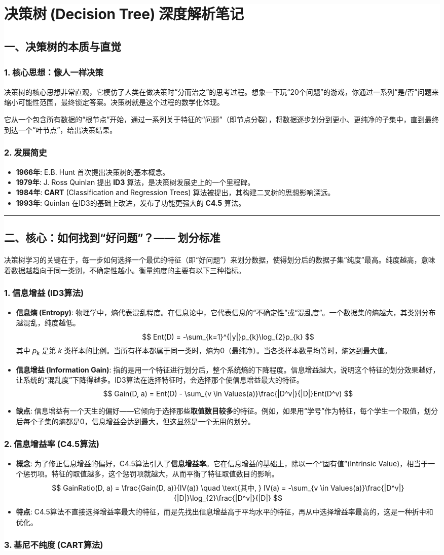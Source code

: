 # 决策树 (Decision Tree) 深度解析笔记

## 一、决策树的本质与直觉

### 1. 核心思想：像人一样决策

决策树的核心思想非常直观，它模仿了人类在做决策时“分而治之”的思考过程。想象一下玩“20个问题”的游戏，你通过一系列“是/否”问题来缩小可能性范围，最终锁定答案。决策树就是这个过程的数学化体现。

它从一个包含所有数据的“根节点”开始，通过一系列关于特征的“问题”（即节点分裂），将数据逐步划分到更小、更纯净的子集中，直到最终到达一个“叶节点”，给出决策结果。

### 2. 发展简史

- **1966年**: E.B. Hunt 首次提出决策树的基本概念。
- **1979年**: J. Ross Quinlan 提出 **ID3** 算法，是决策树发展史上的一个里程碑。
- **1984年**: **CART** (Classification and Regression Trees) 算法被提出，其构建二叉树的思想影响深远。
- **1993年**: Quinlan 在ID3的基础上改进，发布了功能更强大的 **C4.5** 算法。

---

## 二、核心：如何找到“好问题”？—— 划分标准

决策树学习的关键在于，每一步如何选择一个最优的特征（即“好问题”）来划分数据，使得划分后的数据子集“纯度”最高。纯度越高，意味着数据越趋向于同一类别，不确定性越小。衡量纯度的主要有以下三种指标。

### 1. 信息增益 (ID3算法)

- **信息熵 (Entropy)**: 物理学中，熵代表混乱程度。在信息论中，它代表信息的“不确定性”或“混乱度”。一个数据集的熵越大，其类别分布越混乱，纯度越低。
  $$
  Ent(D) = -\sum_{k=1}^{|y|}p_{k}\log_{2}p_{k}
  $$
  其中 $p_k$ 是第 $k$ 类样本的比例。当所有样本都属于同一类时，熵为0（最纯净）。当各类样本数量均等时，熵达到最大值。

- **信息增益 (Information Gain)**: 指的是用一个特征进行划分后，整个系统熵的下降程度。信息增益越大，说明这个特征的划分效果越好，让系统的“混乱度”下降得越多。ID3算法在选择特征时，会选择那个使信息增益最大的特征。
  $$
  Gain(D, a) = Ent(D) - \sum_{v \in Values(a)}\frac{|D^v|}{|D|}Ent(D^v)
  $$
- **缺点**: 信息增益有一个天生的偏好——它倾向于选择那些**取值数目较多**的特征。例如，如果用“学号”作为特征，每个学生一个取值，划分后每个子集的熵都是0，信息增益会达到最大，但这显然是一个无用的划分。

### 2. 信息增益率 (C4.5算法)

- **概念**: 为了修正信息增益的偏好，C4.5算法引入了**信息增益率**。它在信息增益的基础上，除以一个“固有值”(Intrinsic Value)，相当于一个惩罚项。特征的取值越多，这个惩罚项就越大，从而平衡了特征取值数目的影响。
  $$
  GainRatio(D, a) = \frac{Gain(D, a)}{IV(a)} \quad \text{其中, } IV(a) = -\sum_{v \in Values(a)}\frac{|D^v|}{|D|}\log_{2}\frac{|D^v|}{|D|}
  $$
- **特点**: C4.5算法不直接选择增益率最大的特征，而是先找出信息增益高于平均水平的特征，再从中选择增益率最高的，这是一种折中和优化。

### 3. 基尼不纯度 (CART算法)
